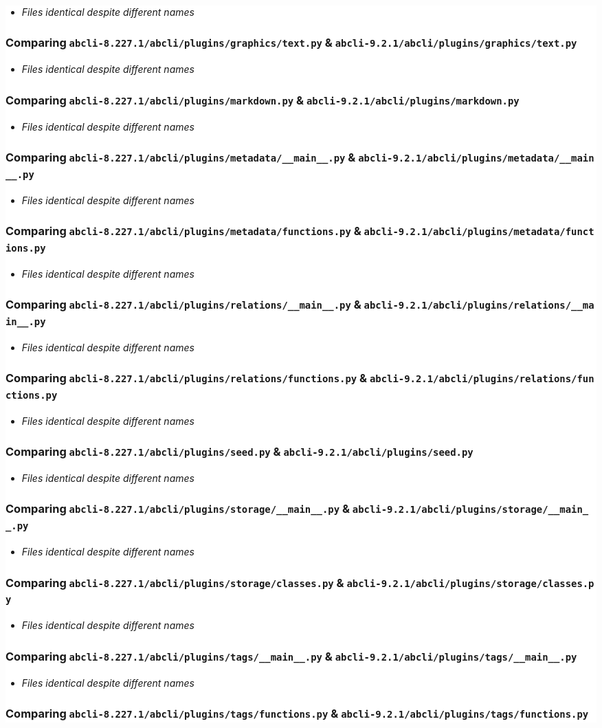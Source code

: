  * *Files identical despite different names*

### Comparing `abcli-8.227.1/abcli/plugins/graphics/text.py` & `abcli-9.2.1/abcli/plugins/graphics/text.py`

 * *Files identical despite different names*

### Comparing `abcli-8.227.1/abcli/plugins/markdown.py` & `abcli-9.2.1/abcli/plugins/markdown.py`

 * *Files identical despite different names*

### Comparing `abcli-8.227.1/abcli/plugins/metadata/__main__.py` & `abcli-9.2.1/abcli/plugins/metadata/__main__.py`

 * *Files identical despite different names*

### Comparing `abcli-8.227.1/abcli/plugins/metadata/functions.py` & `abcli-9.2.1/abcli/plugins/metadata/functions.py`

 * *Files identical despite different names*

### Comparing `abcli-8.227.1/abcli/plugins/relations/__main__.py` & `abcli-9.2.1/abcli/plugins/relations/__main__.py`

 * *Files identical despite different names*

### Comparing `abcli-8.227.1/abcli/plugins/relations/functions.py` & `abcli-9.2.1/abcli/plugins/relations/functions.py`

 * *Files identical despite different names*

### Comparing `abcli-8.227.1/abcli/plugins/seed.py` & `abcli-9.2.1/abcli/plugins/seed.py`

 * *Files identical despite different names*

### Comparing `abcli-8.227.1/abcli/plugins/storage/__main__.py` & `abcli-9.2.1/abcli/plugins/storage/__main__.py`

 * *Files identical despite different names*

### Comparing `abcli-8.227.1/abcli/plugins/storage/classes.py` & `abcli-9.2.1/abcli/plugins/storage/classes.py`

 * *Files identical despite different names*

### Comparing `abcli-8.227.1/abcli/plugins/tags/__main__.py` & `abcli-9.2.1/abcli/plugins/tags/__main__.py`

 * *Files identical despite different names*

### Comparing `abcli-8.227.1/abcli/plugins/tags/functions.py` & `abcli-9.2.1/abcli/plugins/tags/functions.py`
